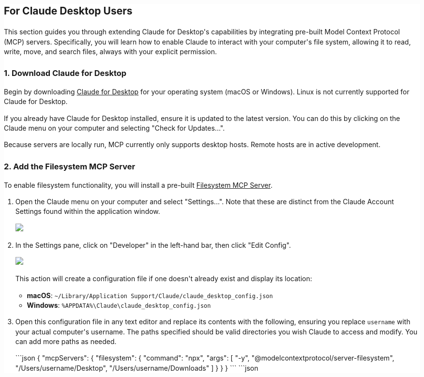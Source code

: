 ## For Claude Desktop Users

This section guides you through extending Claude for Desktop's capabilities by integrating pre-built Model Context Protocol (MCP) servers. Specifically, you will learn how to enable Claude to interact with your computer's file system, allowing it to read, write, move, and search files, always with your explicit permission.

### 1. Download Claude for Desktop

Begin by downloading [Claude for Desktop](https://claude.ai/download) for your operating system (macOS or Windows). Linux is not currently supported for Claude for Desktop.

If you already have Claude for Desktop installed, ensure it is updated to the latest version. You can do this by clicking on the Claude menu on your computer and selecting "Check for Updates...".

<Accordion title="Why Claude for Desktop and not Claude.ai?">
  Because servers are locally run, MCP currently only supports desktop hosts. Remote hosts are in active development.
</Accordion>

### 2. Add the Filesystem MCP Server

To enable filesystem functionality, you will install a pre-built [Filesystem MCP Server](https://github.com/modelcontextprotocol/servers/tree/main/src/filesystem).

1.  Open the Claude menu on your computer and select "Settings...". Note that these are distinct from the Claude Account Settings found within the application window.

    <Frame style={{ textAlign: 'center' }}>
      <img src="/images/quickstart-menu.png" width="400" />
    </Frame>

2.  In the Settings pane, click on "Developer" in the left-hand bar, then click "Edit Config".

    <Frame>
      <img src="/images/quickstart-developer.png" />
    </Frame>

    This action will create a configuration file if one doesn't already exist and display its location:
    *   **macOS**: `~/Library/Application Support/Claude/claude_desktop_config.json`
    *   **Windows**: `%APPDATA%\Claude\claude_desktop_config.json`

3.  Open this configuration file in any text editor and replace its contents with the following, ensuring you replace `username` with your actual computer's username. The paths specified should be valid directories you wish Claude to access and modify. You can add more paths as needed.

    <Tabs>
    <Tab title="MacOS/Linux">
    ```json
    {
      "mcpServers": {
        "filesystem": {
          "command": "npx",
          "args": [
            "-y",
            "@modelcontextprotocol/server-filesystem",
            "/Users/username/Desktop",
            "/Users/username/Downloads"
          ]
        }
      }
    }
    ```
    </Tab>
    <Tab title="Windows">
    ```json